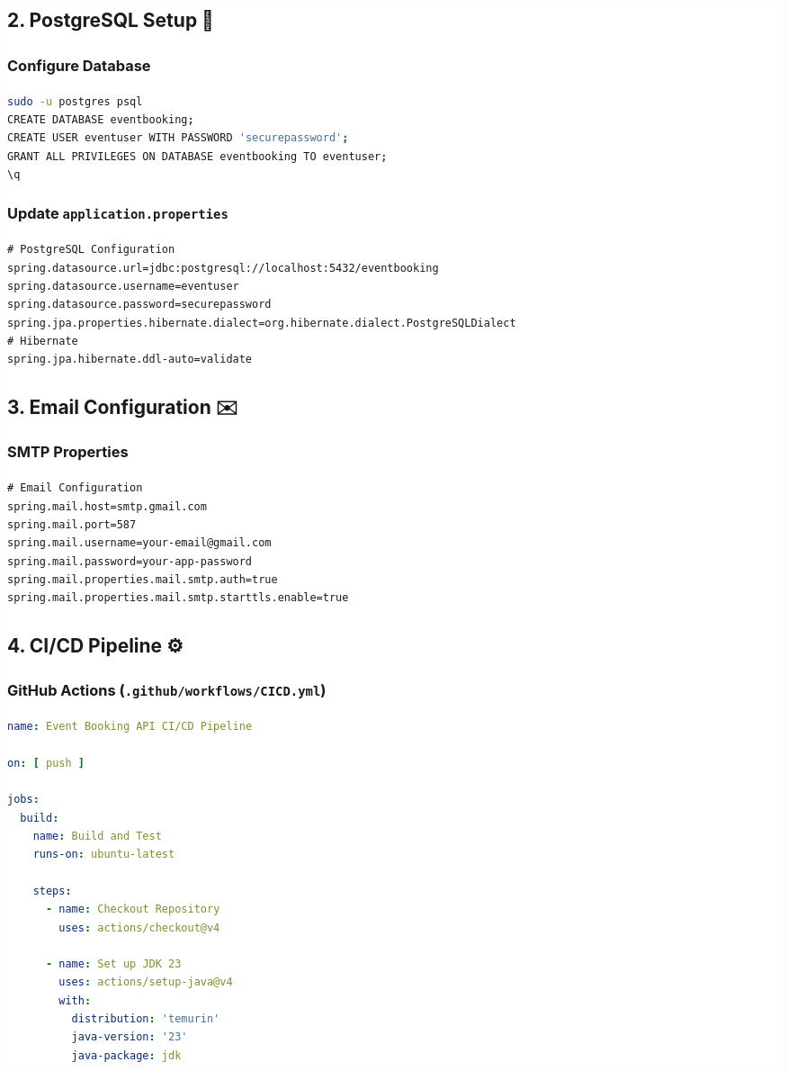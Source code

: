 ## 2. PostgreSQL Setup 🐘

### Configure Database

```bash
sudo -u postgres psql
CREATE DATABASE eventbooking;
CREATE USER eventuser WITH PASSWORD 'securepassword';
GRANT ALL PRIVILEGES ON DATABASE eventbooking TO eventuser;
\q
```

### Update `application.properties`

```properties
# PostgreSQL Configuration
spring.datasource.url=jdbc:postgresql://localhost:5432/eventbooking
spring.datasource.username=eventuser
spring.datasource.password=securepassword
spring.jpa.properties.hibernate.dialect=org.hibernate.dialect.PostgreSQLDialect
# Hibernate
spring.jpa.hibernate.ddl-auto=validate
```

## 3. Email Configuration ✉️

### SMTP Properties

```properties
# Email Configuration
spring.mail.host=smtp.gmail.com
spring.mail.port=587
spring.mail.username=your-email@gmail.com
spring.mail.password=your-app-password
spring.mail.properties.mail.smtp.auth=true
spring.mail.properties.mail.smtp.starttls.enable=true
```

## 4. CI/CD Pipeline ⚙️

### GitHub Actions (`.github/workflows/CICD.yml`)

```yaml
name: Event Booking API CI/CD Pipeline

on: [ push ]

jobs:
  build:
    name: Build and Test
    runs-on: ubuntu-latest

    steps:
      - name: Checkout Repository
        uses: actions/checkout@v4

      - name: Set up JDK 23
        uses: actions/setup-java@v4
        with:
          distribution: 'temurin'
          java-version: '23'
          java-package: jdk

```